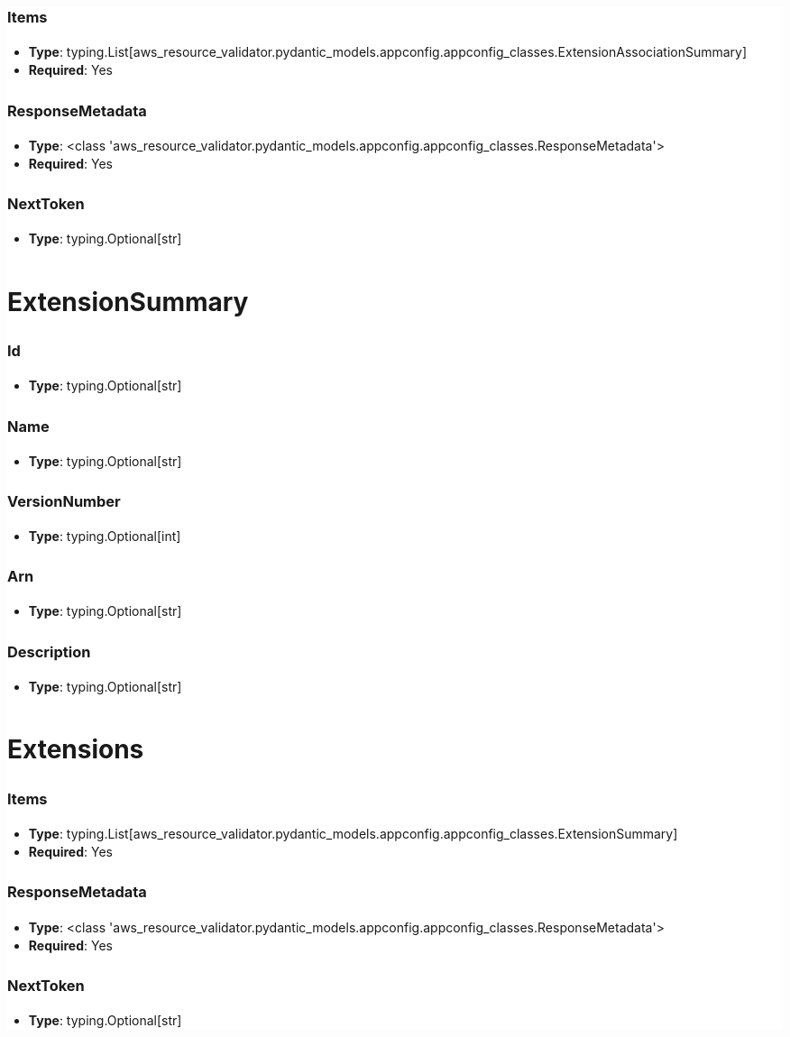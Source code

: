 ### Items
- **Type**: typing.List[aws_resource_validator.pydantic_models.appconfig.appconfig_classes.ExtensionAssociationSummary]
- **Required**: Yes

### ResponseMetadata
- **Type**: <class 'aws_resource_validator.pydantic_models.appconfig.appconfig_classes.ResponseMetadata'>
- **Required**: Yes

### NextToken
- **Type**: typing.Optional[str]


# ExtensionSummary

### Id
- **Type**: typing.Optional[str]

### Name
- **Type**: typing.Optional[str]

### VersionNumber
- **Type**: typing.Optional[int]

### Arn
- **Type**: typing.Optional[str]

### Description
- **Type**: typing.Optional[str]


# Extensions

### Items
- **Type**: typing.List[aws_resource_validator.pydantic_models.appconfig.appconfig_classes.ExtensionSummary]
- **Required**: Yes

### ResponseMetadata
- **Type**: <class 'aws_resource_validator.pydantic_models.appconfig.appconfig_classes.ResponseMetadata'>
- **Required**: Yes

### NextToken
- **Type**: typing.Optional[str]
